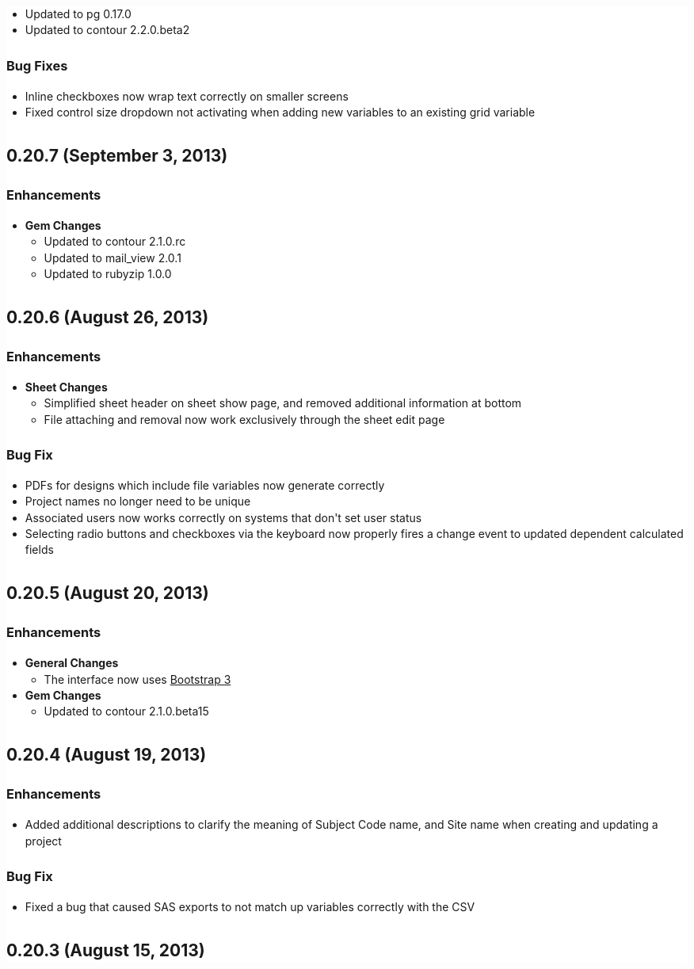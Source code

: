   - Updated to pg 0.17.0
  - Updated to contour 2.2.0.beta2

### Bug Fixes
- Inline checkboxes now wrap text correctly on smaller screens
- Fixed control size dropdown not activating when adding new variables to an existing grid variable

## 0.20.7 (September 3, 2013)

### Enhancements
- **Gem Changes**
  - Updated to contour 2.1.0.rc
  - Updated to mail_view 2.0.1
  - Updated to rubyzip 1.0.0

## 0.20.6 (August 26, 2013)

### Enhancements
- **Sheet Changes**
  - Simplified sheet header on sheet show page, and removed additional information at bottom
  - File attaching and removal now work exclusively through the sheet edit page

### Bug Fix
- PDFs for designs which include file variables now generate correctly
- Project names no longer need to be unique
- Associated users now works correctly on systems that don't set user status
- Selecting radio buttons and checkboxes via the keyboard now properly fires a change event to updated dependent calculated fields

## 0.20.5 (August 20, 2013)

### Enhancements
- **General Changes**
  - The interface now uses [Bootstrap 3](http://getbootstrap.com/)
- **Gem Changes**
  - Updated to contour 2.1.0.beta15

## 0.20.4 (August 19, 2013)

### Enhancements
- Added additional descriptions to clarify the meaning of Subject Code name, and Site name when creating and updating a project

### Bug Fix
- Fixed a bug that caused SAS exports to not match up variables correctly with the CSV

## 0.20.3 (August 15, 2013)
